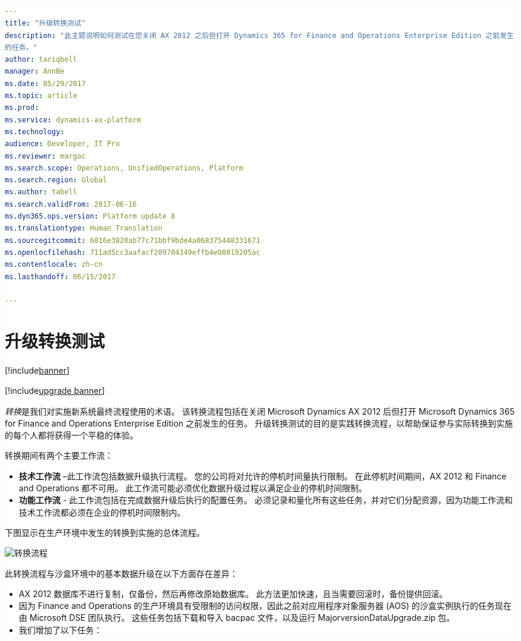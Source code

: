 ```yaml
---
title: "升级转换测试"
description: "此主题说明如何测试在您关闭 AX 2012 之后但打开 Dynamics 365 for Finance and Operations Enterprise Edition 之前发生的任务。"
author: tariqbell
manager: AnnBe
ms.date: 05/29/2017
ms.topic: article
ms.prod: 
ms.service: dynamics-ax-platform
ms.technology: 
audience: Developer, IT Pro
ms.reviewer: margoc
ms.search.scope: Operations, UnifiedOperations, Platform
ms.search.region: Global
ms.author: tabell
ms.search.validFrom: 2017-06-16
ms.dyn365.ops.version: Platform update 8
ms.translationtype: Human Translation
ms.sourcegitcommit: 6816e3820ab77c71bbf9bde4a068375448331671
ms.openlocfilehash: 711ad5cc3aafacf209704349effb4e08019205ac
ms.contentlocale: zh-cn
ms.lasthandoff: 06/15/2017

---
```


# <a name="upgrade-cutover-testing"></a>升级转换测试

[!include[banner](../includes/banner.md)]

[!include[upgrade banner](../includes/upgrade-banner.md)]

*转换*是我们对实施新系统最终流程使用的术语。 该转换流程包括在关闭 Microsoft Dynamics AX 2012 后但打开 Microsoft Dynamics 365 for Finance and Operations Enterprise Edition 之前发生的任务。 升级转换测试的目的是实践转换流程，以帮助保证参与实际转换到实施的每个人都将获得一个平稳的体验。

转换期间有两个主要工作流：

- **技术工作流** –此工作流包括数据升级执行流程。 您的公司将对允许的停机时间量执行限制。 在此停机时间期间，AX 2012 和 Finance and Operations 都不可用。 此工作流可能必须优化数据升级过程以满足企业的停机时间限制。
- **功能工作流** - 此工作流包括在完成数据升级后执行的配置任务。 必须记录和量化所有这些任务，并对它们分配资源，因为功能工作流和技术工作流都必须在企业的停机时间限制内。

下图显示在生产环境中发生的转换到实施的总体流程。

![转换流程](./media/cutover_1.png)

此转换流程与沙盒环境中的基本数据升级在以下方面存在差异：

- AX 2012 数据库不进行复制，仅备份，然后再修改原始数据库。 此方法更加快速，且当需要回滚时，备份提供回滚。
- 因为 Finance and Operations 的生产环境具有受限制的访问权限，因此之前对应用程序对象服务器 (AOS) 的沙盒实例执行的任务现在由 Microsoft DSE 团队执行。 这些任务包括下载和导入 bacpac 文件，以及运行 MajorversionDataUpgrade.zip 包。
- 我们增加了以下任务：
